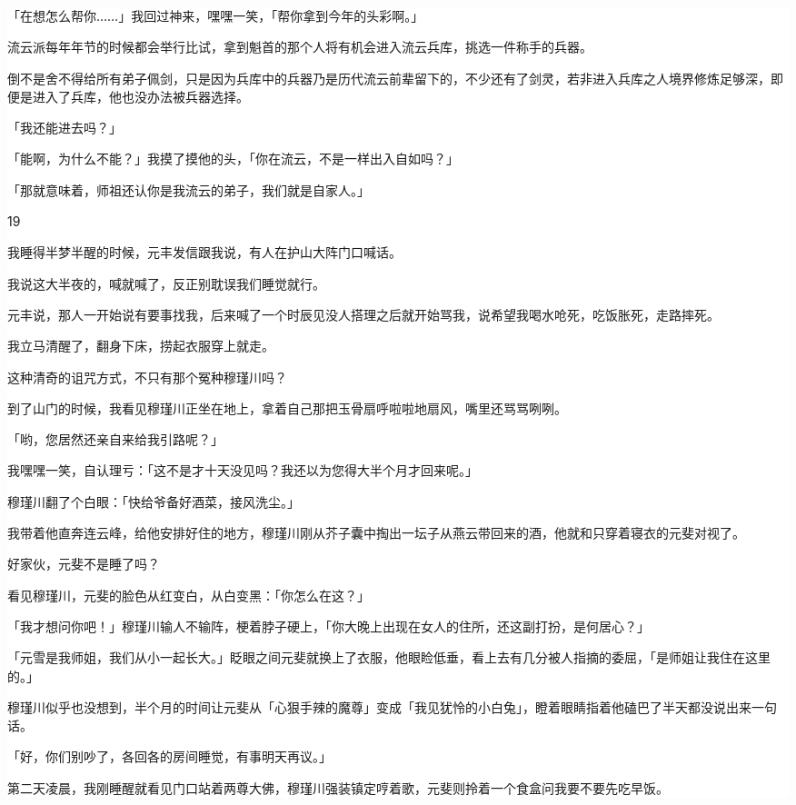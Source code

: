 
「在想怎么帮你……」我回过神来，嘿嘿一笑，「帮你拿到今年的头彩啊。」


流云派每年年节的时候都会举行比试，拿到魁首的那个人将有机会进入流云兵库，挑选一件称手的兵器。


倒不是舍不得给所有弟子佩剑，只是因为兵库中的兵器乃是历代流云前辈留下的，不少还有了剑灵，若非进入兵库之人境界修炼足够深，即便是进入了兵库，他也没办法被兵器选择。


「我还能进去吗？」


「能啊，为什么不能？」我摸了摸他的头，「你在流云，不是一样出入自如吗？」


「那就意味着，师祖还认你是我流云的弟子，我们就是自家人。」


19


我睡得半梦半醒的时候，元丰发信跟我说，有人在护山大阵门口喊话。


我说这大半夜的，喊就喊了，反正别耽误我们睡觉就行。


元丰说，那人一开始说有要事找我，后来喊了一个时辰见没人搭理之后就开始骂我，说希望我喝水呛死，吃饭胀死，走路摔死。


我立马清醒了，翻身下床，捞起衣服穿上就走。


这种清奇的诅咒方式，不只有那个冤种穆瑾川吗？


到了山门的时候，我看见穆瑾川正坐在地上，拿着自己那把玉骨扇呼啦啦地扇风，嘴里还骂骂咧咧。


「哟，您居然还亲自来给我引路呢？」


我嘿嘿一笑，自认理亏：「这不是才十天没见吗？我还以为您得大半个月才回来呢。」


穆瑾川翻了个白眼：「快给爷备好酒菜，接风洗尘。」


我带着他直奔连云峰，给他安排好住的地方，穆瑾川刚从芥子囊中掏出一坛子从燕云带回来的酒，他就和只穿着寝衣的元斐对视了。


好家伙，元斐不是睡了吗？


看见穆瑾川，元斐的脸色从红变白，从白变黑：「你怎么在这？」


「我才想问你吧！」穆瑾川输人不输阵，梗着脖子硬上，「你大晚上出现在女人的住所，还这副打扮，是何居心？」


「元雪是我师姐，我们从小一起长大。」眨眼之间元斐就换上了衣服，他眼睑低垂，看上去有几分被人指摘的委屈，「是师姐让我住在这里的。」


穆瑾川似乎也没想到，半个月的时间让元斐从「心狠手辣的魔尊」变成「我见犹怜的小白兔」，瞪着眼睛指着他磕巴了半天都没说出来一句话。


「好，你们别吵了，各回各的房间睡觉，有事明天再议。」


第二天凌晨，我刚睡醒就看见门口站着两尊大佛，穆瑾川强装镇定哼着歌，元斐则拎着一个食盒问我要不要先吃早饭。

